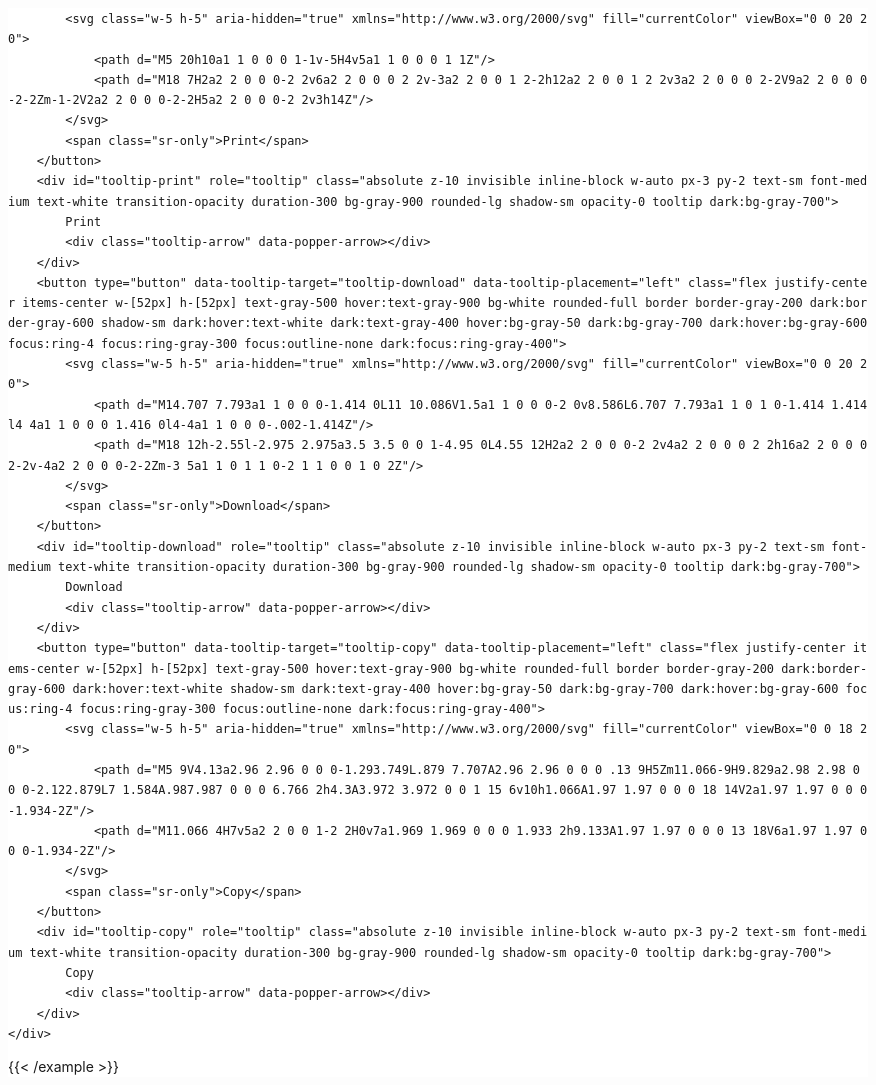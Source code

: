             <svg class="w-5 h-5" aria-hidden="true" xmlns="http://www.w3.org/2000/svg" fill="currentColor" viewBox="0 0 20 20">
                <path d="M5 20h10a1 1 0 0 0 1-1v-5H4v5a1 1 0 0 0 1 1Z"/>
                <path d="M18 7H2a2 2 0 0 0-2 2v6a2 2 0 0 0 2 2v-3a2 2 0 0 1 2-2h12a2 2 0 0 1 2 2v3a2 2 0 0 0 2-2V9a2 2 0 0 0-2-2Zm-1-2V2a2 2 0 0 0-2-2H5a2 2 0 0 0-2 2v3h14Z"/>
            </svg>
            <span class="sr-only">Print</span>
        </button>
        <div id="tooltip-print" role="tooltip" class="absolute z-10 invisible inline-block w-auto px-3 py-2 text-sm font-medium text-white transition-opacity duration-300 bg-gray-900 rounded-lg shadow-sm opacity-0 tooltip dark:bg-gray-700">
            Print
            <div class="tooltip-arrow" data-popper-arrow></div>
        </div>
        <button type="button" data-tooltip-target="tooltip-download" data-tooltip-placement="left" class="flex justify-center items-center w-[52px] h-[52px] text-gray-500 hover:text-gray-900 bg-white rounded-full border border-gray-200 dark:border-gray-600 shadow-sm dark:hover:text-white dark:text-gray-400 hover:bg-gray-50 dark:bg-gray-700 dark:hover:bg-gray-600 focus:ring-4 focus:ring-gray-300 focus:outline-none dark:focus:ring-gray-400">
            <svg class="w-5 h-5" aria-hidden="true" xmlns="http://www.w3.org/2000/svg" fill="currentColor" viewBox="0 0 20 20">
                <path d="M14.707 7.793a1 1 0 0 0-1.414 0L11 10.086V1.5a1 1 0 0 0-2 0v8.586L6.707 7.793a1 1 0 1 0-1.414 1.414l4 4a1 1 0 0 0 1.416 0l4-4a1 1 0 0 0-.002-1.414Z"/>
                <path d="M18 12h-2.55l-2.975 2.975a3.5 3.5 0 0 1-4.95 0L4.55 12H2a2 2 0 0 0-2 2v4a2 2 0 0 0 2 2h16a2 2 0 0 0 2-2v-4a2 2 0 0 0-2-2Zm-3 5a1 1 0 1 1 0-2 1 1 0 0 1 0 2Z"/>
            </svg>
            <span class="sr-only">Download</span>
        </button>
        <div id="tooltip-download" role="tooltip" class="absolute z-10 invisible inline-block w-auto px-3 py-2 text-sm font-medium text-white transition-opacity duration-300 bg-gray-900 rounded-lg shadow-sm opacity-0 tooltip dark:bg-gray-700">
            Download
            <div class="tooltip-arrow" data-popper-arrow></div>
        </div>
        <button type="button" data-tooltip-target="tooltip-copy" data-tooltip-placement="left" class="flex justify-center items-center w-[52px] h-[52px] text-gray-500 hover:text-gray-900 bg-white rounded-full border border-gray-200 dark:border-gray-600 dark:hover:text-white shadow-sm dark:text-gray-400 hover:bg-gray-50 dark:bg-gray-700 dark:hover:bg-gray-600 focus:ring-4 focus:ring-gray-300 focus:outline-none dark:focus:ring-gray-400">
            <svg class="w-5 h-5" aria-hidden="true" xmlns="http://www.w3.org/2000/svg" fill="currentColor" viewBox="0 0 18 20">
                <path d="M5 9V4.13a2.96 2.96 0 0 0-1.293.749L.879 7.707A2.96 2.96 0 0 0 .13 9H5Zm11.066-9H9.829a2.98 2.98 0 0 0-2.122.879L7 1.584A.987.987 0 0 0 6.766 2h4.3A3.972 3.972 0 0 1 15 6v10h1.066A1.97 1.97 0 0 0 18 14V2a1.97 1.97 0 0 0-1.934-2Z"/>
                <path d="M11.066 4H7v5a2 2 0 0 1-2 2H0v7a1.969 1.969 0 0 0 1.933 2h9.133A1.97 1.97 0 0 0 13 18V6a1.97 1.97 0 0 0-1.934-2Z"/>
            </svg>
            <span class="sr-only">Copy</span>
        </button>
        <div id="tooltip-copy" role="tooltip" class="absolute z-10 invisible inline-block w-auto px-3 py-2 text-sm font-medium text-white transition-opacity duration-300 bg-gray-900 rounded-lg shadow-sm opacity-0 tooltip dark:bg-gray-700">
            Copy
            <div class="tooltip-arrow" data-popper-arrow></div>
        </div>
    </div>
</div>
{{< /example >}}
